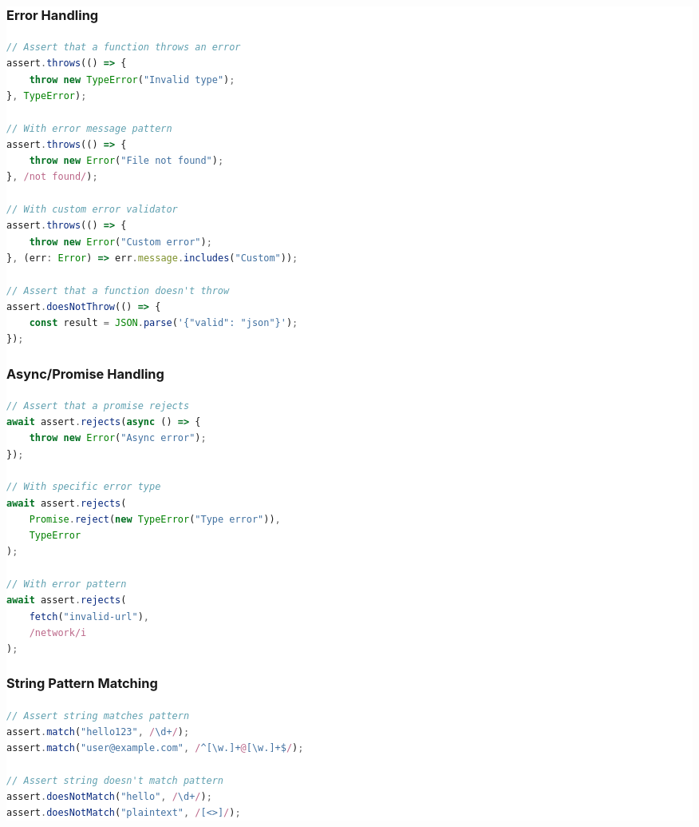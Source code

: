 ### Error Handling

```typescript
// Assert that a function throws an error
assert.throws(() => {
    throw new TypeError("Invalid type");
}, TypeError);

// With error message pattern
assert.throws(() => {
    throw new Error("File not found");
}, /not found/);

// With custom error validator
assert.throws(() => {
    throw new Error("Custom error");
}, (err: Error) => err.message.includes("Custom"));

// Assert that a function doesn't throw
assert.doesNotThrow(() => {
    const result = JSON.parse('{"valid": "json"}');
});
```

### Async/Promise Handling

```typescript
// Assert that a promise rejects
await assert.rejects(async () => {
    throw new Error("Async error");
});

// With specific error type
await assert.rejects(
    Promise.reject(new TypeError("Type error")),
    TypeError
);

// With error pattern
await assert.rejects(
    fetch("invalid-url"),
    /network/i
);
```

### String Pattern Matching

```typescript
// Assert string matches pattern
assert.match("hello123", /\d+/);
assert.match("user@example.com", /^[\w.]+@[\w.]+$/);

// Assert string doesn't match pattern
assert.doesNotMatch("hello", /\d+/);
assert.doesNotMatch("plaintext", /[<>]/);
```

